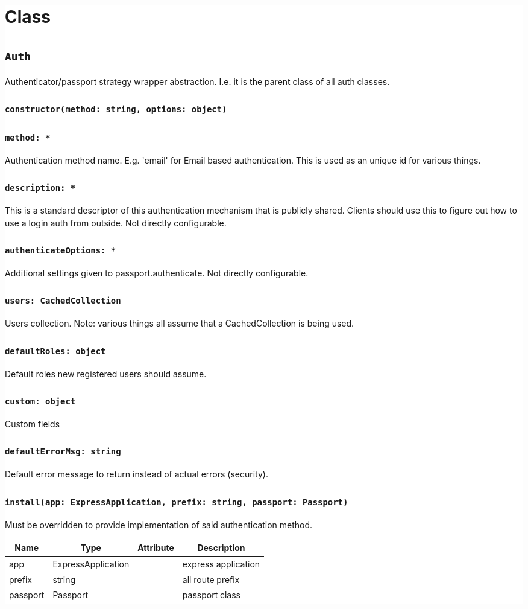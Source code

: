 # Class

## `Auth`

Authenticator/passport strategy wrapper abstraction. I.e. it is the parent class of all auth classes.

### `constructor(method: string, options: object)`

### `method: *`

Authentication method name. E.g. 'email' for Email based authentication. This is used as an unique id for various things.

### `description: *`

This is a standard descriptor of this authentication mechanism that is publicly shared. Clients should use this to figure out how to use a login auth from outside. Not directly configurable.

### `authenticateOptions: *`

Additional settings given to passport.authenticate. Not directly configurable.

### `users: CachedCollection`

Users collection. Note: various things all assume that a CachedCollection is being used.

### `defaultRoles: object`

Default roles new registered users should assume.

### `custom: object`

Custom fields

### `defaultErrorMsg: string`

Default error message to return instead of actual errors (security).

### `install(app: ExpressApplication, prefix: string, passport: Passport)`

Must be overridden to provide implementation of said authentication method.

| Name | Type | Attribute | Description |
| --- | --- | --- | --- |
| app | ExpressApplication |  | express application |
| prefix | string |  | all route prefix |
| passport | Passport |  | passport class |

